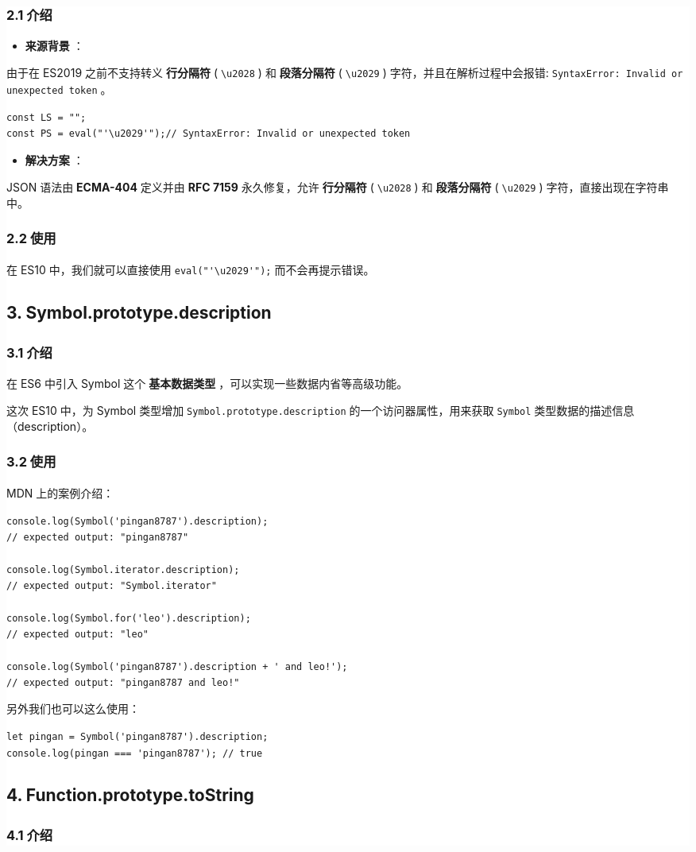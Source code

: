 ###  2.1 介绍

  * **来源背景** ： 

由于在 ES2019 之前不支持转义 **行分隔符** ( ` \u2028 ` ) 和 **段落分隔符** ( ` \u2029 ` )
字符，并且在解析过程中会报错: ` SyntaxError: Invalid or unexpected token ` 。

    
    
    const LS = "";
    const PS = eval("'\u2029'");// SyntaxError: Invalid or unexpected token

  * **解决方案** ： 

JSON 语法由 **ECMA-404** 定义并由 **RFC 7159** 永久修复，允许 **行分隔符** ( ` \u2028 ` ) 和
**段落分隔符** ( ` \u2029 ` ) 字符，直接出现在字符串中。

###  2.2 使用

在 ES10 中，我们就可以直接使用 ` eval("'\u2029'"); ` 而不会再提示错误。

##  3\. Symbol.prototype.description

###  3.1 介绍

在 ES6 中引入 Symbol 这个 **基本数据类型** ，可以实现一些数据内省等高级功能。

这次 ES10 中，为 Symbol 类型增加 ` Symbol.prototype.description ` 的一个访问器属性，用来获取 `
Symbol ` 类型数据的描述信息（description）。

###  3.2 使用

MDN 上的案例介绍：

    
    
    console.log(Symbol('pingan8787').description);
    // expected output: "pingan8787"
    
    console.log(Symbol.iterator.description);
    // expected output: "Symbol.iterator"
    
    console.log(Symbol.for('leo').description);
    // expected output: "leo"
    
    console.log(Symbol('pingan8787').description + ' and leo!');
    // expected output: "pingan8787 and leo!"

另外我们也可以这么使用：

    
    
    let pingan = Symbol('pingan8787').description;
    console.log(pingan === 'pingan8787'); // true

##  4\. Function.prototype.toString

###  4.1 介绍
